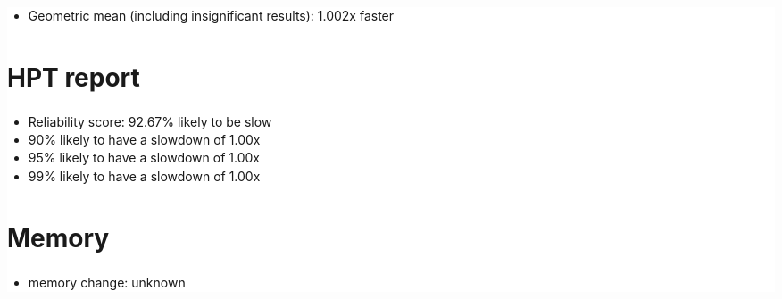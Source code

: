 - Geometric mean (including insignificant results): 1.002x faster
# HPT report

- Reliability score: 92.67% likely to be slow
- 90% likely to have a slowdown of 1.00x
- 95% likely to have a slowdown of 1.00x
- 99% likely to have a slowdown of 1.00x

# Memory
- memory change: unknown